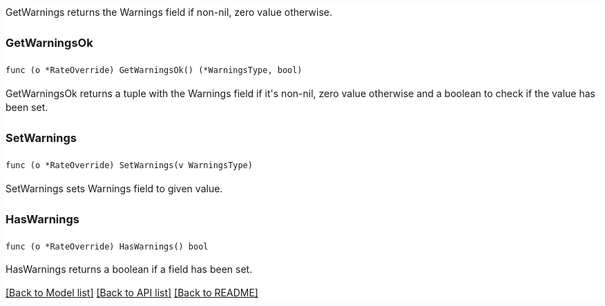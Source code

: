 GetWarnings returns the Warnings field if non-nil, zero value otherwise.

### GetWarningsOk

`func (o *RateOverride) GetWarningsOk() (*WarningsType, bool)`

GetWarningsOk returns a tuple with the Warnings field if it's non-nil, zero value otherwise
and a boolean to check if the value has been set.

### SetWarnings

`func (o *RateOverride) SetWarnings(v WarningsType)`

SetWarnings sets Warnings field to given value.

### HasWarnings

`func (o *RateOverride) HasWarnings() bool`

HasWarnings returns a boolean if a field has been set.


[[Back to Model list]](../README.md#documentation-for-models) [[Back to API list]](../README.md#documentation-for-api-endpoints) [[Back to README]](../README.md)


